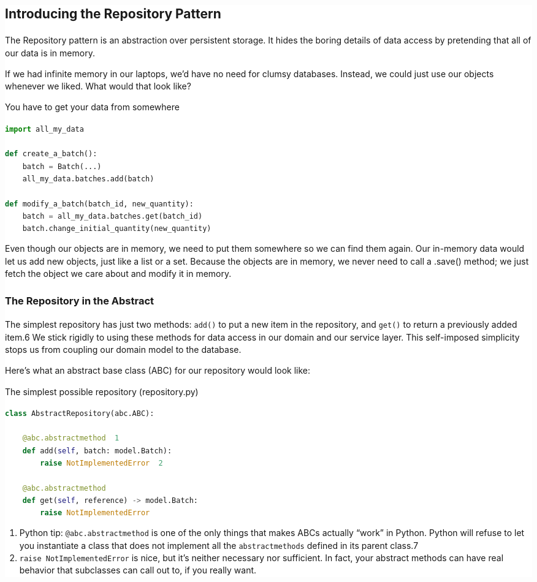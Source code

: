 ## Introducing the Repository Pattern

The Repository pattern is an abstraction over persistent storage. It hides the boring details of data access by pretending that all of our data is in memory.

If we had infinite memory in our laptops, we’d have no need for clumsy databases. Instead, we could just use our objects whenever we liked. What would that look like?

You have to get your data from somewhere

```python
import all_my_data

def create_a_batch():
    batch = Batch(...)
    all_my_data.batches.add(batch)

def modify_a_batch(batch_id, new_quantity):
    batch = all_my_data.batches.get(batch_id)
    batch.change_initial_quantity(new_quantity)
```

Even though our objects are in memory, we need to put them somewhere so we can find them again. Our in-memory data would let us add new objects, just like a list or a set. Because the objects are in memory, we never need to call a .save() method; we just fetch the object we care about and modify it in memory.

### The Repository in the Abstract

The simplest repository has just two methods: `add()` to put a new item in the repository, and `get()` to return a previously added item.6 We stick rigidly to using these methods for data access in our domain and our service layer. This self-imposed simplicity stops us from coupling our domain model to the database.

Here’s what an abstract base class (ABC) for our repository would look like:

The simplest possible repository (repository.py)

```python
class AbstractRepository(abc.ABC):

    @abc.abstractmethod  1
    def add(self, batch: model.Batch):
        raise NotImplementedError  2

    @abc.abstractmethod
    def get(self, reference) -> model.Batch:
        raise NotImplementedError
```

1. Python tip: `@abc.abstractmethod` is one of the only things that makes ABCs actually “work” in Python. Python will refuse to let you instantiate a class that does not implement all the `abstractmethods` defined in its parent class.7
2. `raise NotImplementedError` is nice, but it’s neither necessary nor sufficient. In fact, your abstract methods can have real behavior that subclasses can call out to, if you really want.
